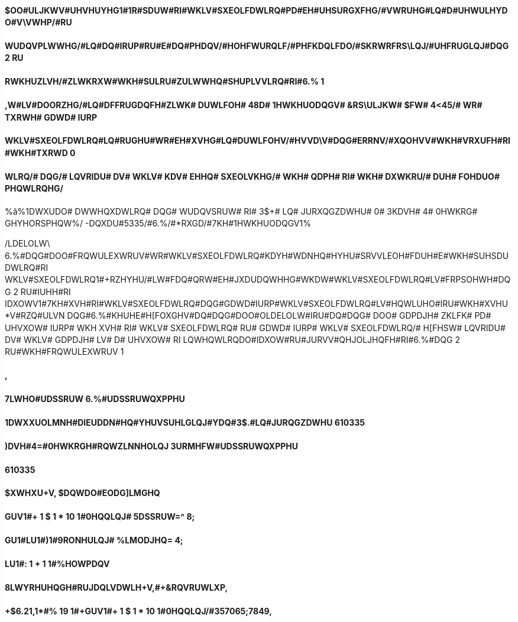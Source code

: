 #### $OO#ULJKWV#UHVHUYHG1#1R#SDUW#RI#WKLV#SXEOLFDWLRQ#PD\#EH#UHSURGXFHG/#VWRUHG#LQ#D#UHWULHYDO#V\VWHP/#RU 

#### WUDQVPLWWHG/#LQ#DQ\#IRUP#RU#E\#DQ\#PHDQV/#HOHFWURQLF/#PHFKDQLFDO/#SKRWRFRS\LQJ/#UHFRUGLQJ#DQG 2 RU 

#### RWKHUZLVH/#ZLWKRXW#WKH#SULRU#ZULWWHQ#SHUPLVVLRQ#RI#6.% 1 

#### ,W#LV#DOORZHG/#LQ#DFFRUGDQFH#ZLWK# DUWLFOH# 48D# 1HWKHUODQGV# &RS\ULJKW# $FW# 4<45/# WR# TXRWH# GDWD# IURP 

#### WKLV#SXEOLFDWLRQ#LQ#RUGHU#WR#EH#XVHG#LQ#DUWLFOHV/#HVVD\V#DQG#ERRNV/#XQOHVV#WKH#VRXUFH#RI#WKH#TXRWD 0 

#### WLRQ/# DQG/# LQVRIDU# DV# WKLV# KDV# EHHQ# SXEOLVKHG/# WKH# QDPH# RI# WKH# DXWKRU/# DUH# FOHDUO\# PHQWLRQHG/ 

%ã%1DWXUDO# DWWHQXDWLRQ# DQG# WUDQVSRUW# RI# 3$+# LQ# JURXQGZDWHU# 0# 3KDVH# 4# 0HWKRG# GHYHORSPHQW%/ -DQXDU\#5335/#6.%/#*RXGD/#7KH#1HWKHUODQGV1% 

/LDELOLW\ 6.%#DQG#DOO#FRQWULEXWRUV#WR#WKLV#SXEOLFDWLRQ#KDYH#WDNHQ#HYHU\#SRVVLEOH#FDUH#E\#WKH#SUHSDUDWLRQ#RI WKLV#SXEOLFDWLRQ1#+RZHYHU/#LW#FDQ#QRW#EH#JXDUDQWHHG#WKDW#WKLV#SXEOLFDWLRQ#LV#FRPSOHWH#DQG 2 RU#IUHH#RI IDXOWV1#7KH#XVH#RI#WKLV#SXEOLFDWLRQ#DQG#GDWD#IURP#WKLV#SXEOLFDWLRQ#LV#HQWLUHO\#IRU#WKH#XVHU*V#RZQ#ULVN DQG#6.%#KHUHE\#H[FOXGHV#DQ\#DQG#DOO#OLDELOLW\#IRU#DQ\#DQG# DOO# GDPDJH# ZKLFK# PD\# UHVXOW# IURP# WKH XVH# RI# WKLV# SXEOLFDWLRQ# RU# GDWD# IURP# WKLV# SXEOLFDWLRQ/# H[FHSW# LQVRIDU# DV# WKLV# GDPDJH# LV# D# UHVXOW# RI LQWHQWLRQDO#IDXOW#RU#JURVV#QHJOLJHQFH#RI#6.%#DQG 2 RU#WKH#FRQWULEXWRUV 1 


#### , 

#### 7LWHO#UDSSRUW 6.%#UDSSRUWQXPPHU 

#### 1DWXXUOLMNH#DIEUDDN#HQ#YHUVSUHLGLQJ#YDQ#3$.#LQ#JURQGZDWHU 610335 

#### )DVH#4=#0HWKRGH#RQWZLNNHOLQJ 3URMHFW#UDSSRUWQXPPHU 

#### 610335 

#### $XWHXU+V, $DQWDO#EODG]LMGHQ 

#### GUV1#+ 1 $ 1 * 10 1#0HQQLQJ# 5DSSRUW=^ 8; 

#### GU1#LU1#)1#9RONHULQJ# %LMODJHQ= 4; 

#### LU1#: 1 + 1 1#%HOWPDQV 

#### 8LWYRHUHQGH#RUJDQLVDWLH+V,#+&RQVRUWLXP, 

#### +$6.21,1*#% 19 1#+GUV1#+ 1 $ 1 * 10 1#0HQQLQJ/#357065;7849, 
